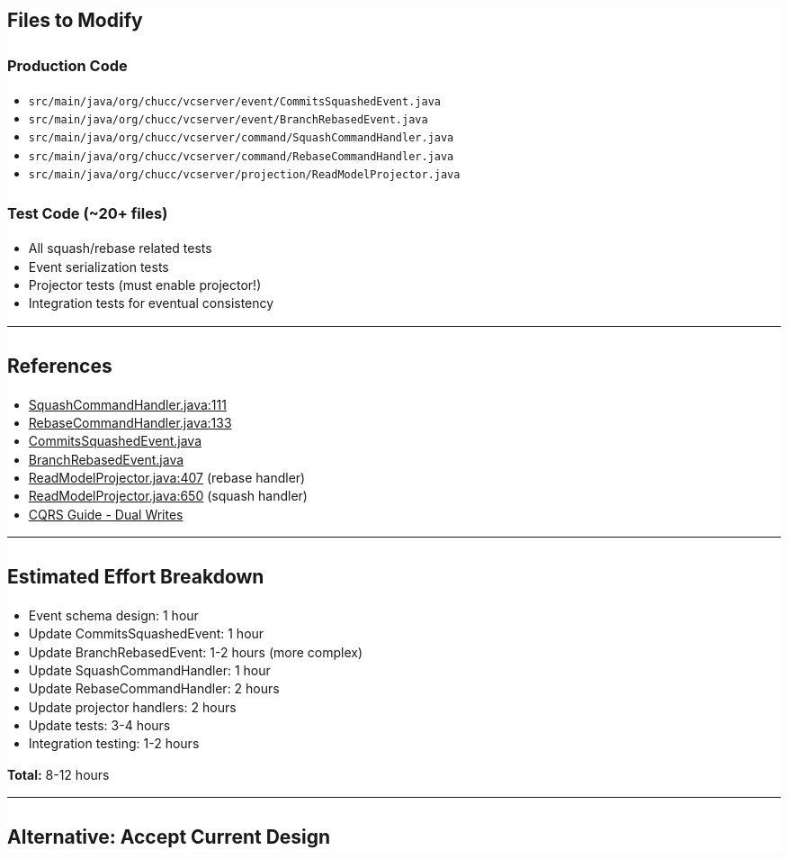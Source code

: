 
## Files to Modify

### Production Code
- `src/main/java/org/chucc/vcserver/event/CommitsSquashedEvent.java`
- `src/main/java/org/chucc/vcserver/event/BranchRebasedEvent.java`
- `src/main/java/org/chucc/vcserver/command/SquashCommandHandler.java`
- `src/main/java/org/chucc/vcserver/command/RebaseCommandHandler.java`
- `src/main/java/org/chucc/vcserver/projection/ReadModelProjector.java`

### Test Code (~20+ files)
- All squash/rebase related tests
- Event serialization tests
- Projector tests (must enable projector!)
- Integration tests for eventual consistency

---

## References

- [SquashCommandHandler.java:111](../../src/main/java/org/chucc/vcserver/command/SquashCommandHandler.java#L111)
- [RebaseCommandHandler.java:133](../../src/main/java/org/chucc/vcserver/command/RebaseCommandHandler.java#L133)
- [CommitsSquashedEvent.java](../../src/main/java/org/chucc/vcserver/event/CommitsSquashedEvent.java)
- [BranchRebasedEvent.java](../../src/main/java/org/chucc/vcserver/event/BranchRebasedEvent.java)
- [ReadModelProjector.java:407](../../src/main/java/org/chucc/vcserver/projection/ReadModelProjector.java#L407) (rebase handler)
- [ReadModelProjector.java:650](../../src/main/java/org/chucc/vcserver/projection/ReadModelProjector.java#L650) (squash handler)
- [CQRS Guide - Dual Writes](../../docs/architecture/cqrs-event-sourcing.md)

---

## Estimated Effort Breakdown

- Event schema design: 1 hour
- Update CommitsSquashedEvent: 1 hour
- Update BranchRebasedEvent: 1-2 hours (more complex)
- Update SquashCommandHandler: 1 hour
- Update RebaseCommandHandler: 2 hours
- Update projector handlers: 2 hours
- Update tests: 3-4 hours
- Integration testing: 1-2 hours

**Total:** 8-12 hours

---

## Alternative: Accept Current Design

